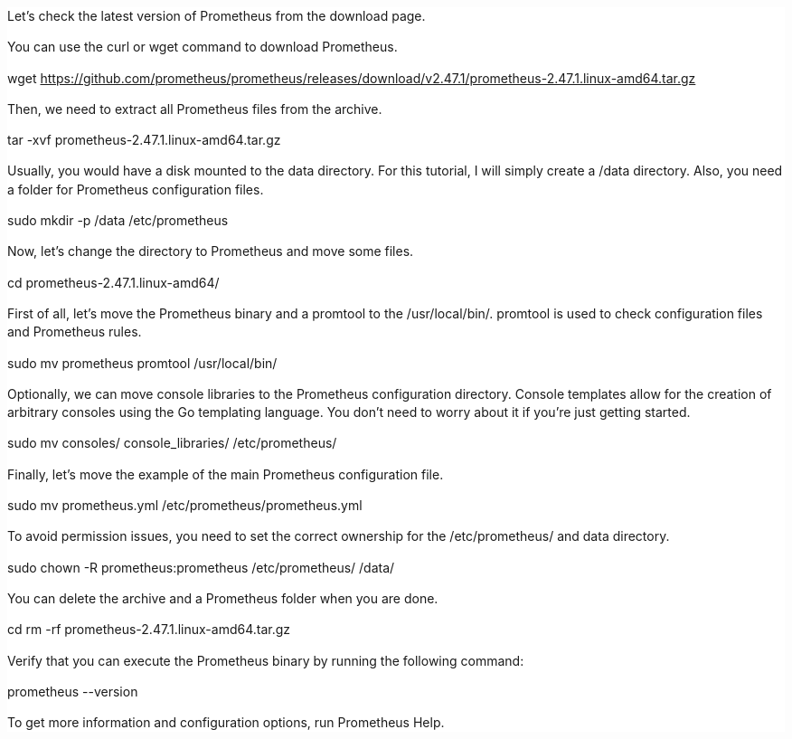 Let’s check the latest version of Prometheus from the download page.

You can use the curl or wget command to download Prometheus.


wget https://github.com/prometheus/prometheus/releases/download/v2.47.1/prometheus-2.47.1.linux-amd64.tar.gz


Then, we need to extract all Prometheus files from the archive.


tar -xvf prometheus-2.47.1.linux-amd64.tar.gz


Usually, you would have a disk mounted to the data directory. For this tutorial, I will simply create a /data directory. Also, you need a folder for Prometheus configuration files.


sudo mkdir -p /data /etc/prometheus


Now, let’s change the directory to Prometheus and move some files.


cd prometheus-2.47.1.linux-amd64/


First of all, let’s move the Prometheus binary and a promtool to the /usr/local/bin/. promtool is used to check configuration files and Prometheus rules.


sudo mv prometheus promtool /usr/local/bin/


Optionally, we can move console libraries to the Prometheus configuration directory. Console templates allow for the creation of arbitrary consoles using the Go templating language. You don’t need to worry about it if you’re just getting started.


sudo mv consoles/ console_libraries/ /etc/prometheus/


Finally, let’s move the example of the main Prometheus configuration file.


sudo mv prometheus.yml /etc/prometheus/prometheus.yml


To avoid permission issues, you need to set the correct ownership for the /etc/prometheus/ and data directory.


sudo chown -R prometheus:prometheus /etc/prometheus/ /data/


You can delete the archive and a Prometheus folder when you are done.


cd
rm -rf prometheus-2.47.1.linux-amd64.tar.gz


Verify that you can execute the Prometheus binary by running the following command:


prometheus --version


To get more information and configuration options, run Prometheus Help.
